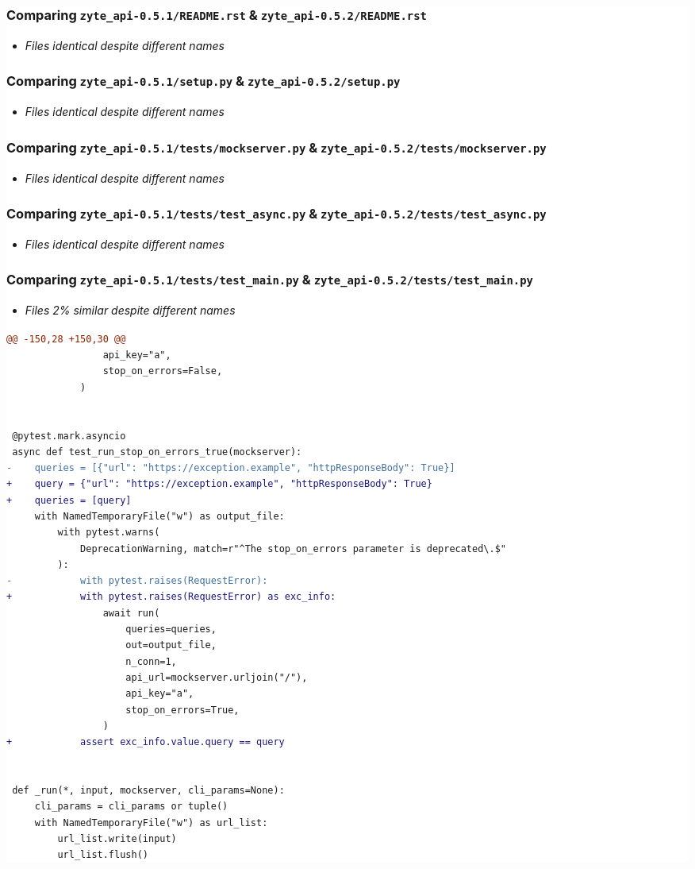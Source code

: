 ### Comparing `zyte_api-0.5.1/README.rst` & `zyte_api-0.5.2/README.rst`

 * *Files identical despite different names*

### Comparing `zyte_api-0.5.1/setup.py` & `zyte_api-0.5.2/setup.py`

 * *Files identical despite different names*

### Comparing `zyte_api-0.5.1/tests/mockserver.py` & `zyte_api-0.5.2/tests/mockserver.py`

 * *Files identical despite different names*

### Comparing `zyte_api-0.5.1/tests/test_async.py` & `zyte_api-0.5.2/tests/test_async.py`

 * *Files identical despite different names*

### Comparing `zyte_api-0.5.1/tests/test_main.py` & `zyte_api-0.5.2/tests/test_main.py`

 * *Files 2% similar despite different names*

```diff
@@ -150,28 +150,30 @@
                 api_key="a",
                 stop_on_errors=False,
             )
 
 
 @pytest.mark.asyncio
 async def test_run_stop_on_errors_true(mockserver):
-    queries = [{"url": "https://exception.example", "httpResponseBody": True}]
+    query = {"url": "https://exception.example", "httpResponseBody": True}
+    queries = [query]
     with NamedTemporaryFile("w") as output_file:
         with pytest.warns(
             DeprecationWarning, match=r"^The stop_on_errors parameter is deprecated\.$"
         ):
-            with pytest.raises(RequestError):
+            with pytest.raises(RequestError) as exc_info:
                 await run(
                     queries=queries,
                     out=output_file,
                     n_conn=1,
                     api_url=mockserver.urljoin("/"),
                     api_key="a",
                     stop_on_errors=True,
                 )
+            assert exc_info.value.query == query
 
 
 def _run(*, input, mockserver, cli_params=None):
     cli_params = cli_params or tuple()
     with NamedTemporaryFile("w") as url_list:
         url_list.write(input)
         url_list.flush()
```
